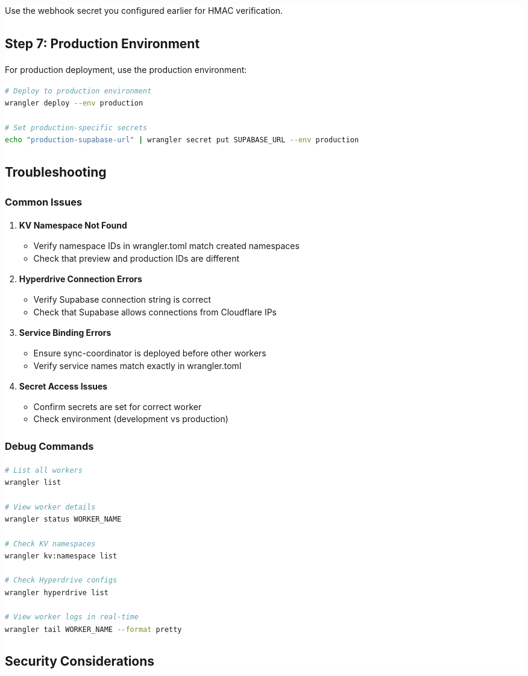 Use the webhook secret you configured earlier for HMAC verification.

## Step 7: Production Environment

For production deployment, use the production environment:

```bash
# Deploy to production environment
wrangler deploy --env production

# Set production-specific secrets
echo "production-supabase-url" | wrangler secret put SUPABASE_URL --env production
```

## Troubleshooting

### Common Issues

1. **KV Namespace Not Found**
   - Verify namespace IDs in wrangler.toml match created namespaces
   - Check that preview and production IDs are different

2. **Hyperdrive Connection Errors**
   - Verify Supabase connection string is correct
   - Check that Supabase allows connections from Cloudflare IPs

3. **Service Binding Errors**
   - Ensure sync-coordinator is deployed before other workers
   - Verify service names match exactly in wrangler.toml

4. **Secret Access Issues**
   - Confirm secrets are set for correct worker
   - Check environment (development vs production)

### Debug Commands

```bash
# List all workers
wrangler list

# View worker details
wrangler status WORKER_NAME

# Check KV namespaces
wrangler kv:namespace list

# Check Hyperdrive configs
wrangler hyperdrive list

# View worker logs in real-time
wrangler tail WORKER_NAME --format pretty
```

## Security Considerations
